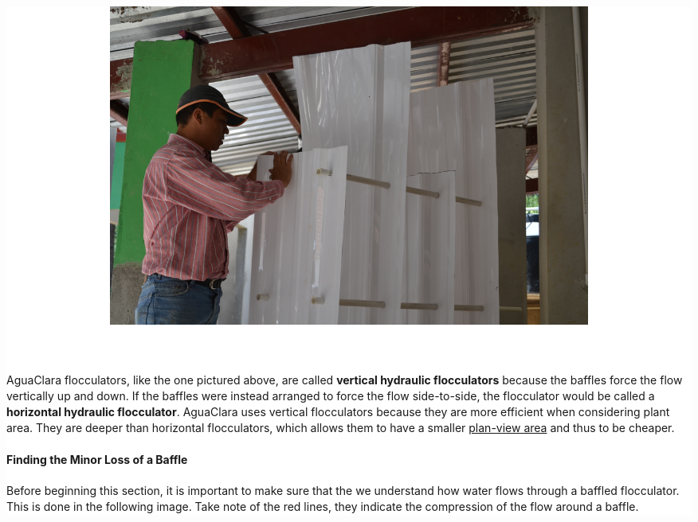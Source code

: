 <center><img src="https://github.com/AguaClara/Textbook/blob/master/Flocculation/Images/Baffle_module.JPG?raw=true" width=600></center>

<br/>
<br/>

AguaClara flocculators, like the one pictured above, are called **vertical hydraulic flocculators** because the baffles force the flow vertically up and down. If the baffles were instead arranged to force the flow side-to-side, the flocculator would be called a **horizontal hydraulic flocculator**. AguaClara uses vertical flocculators because they are more efficient when considering plant area. They are deeper than horizontal flocculators, which allows them to have a smaller [plan-view area](https://simple.wikipedia.org/wiki/Plan_view) and thus to be cheaper.  

#### **Finding the Minor Loss of a Baffle**  
Before beginning this section, it is important to make sure that the we understand how water flows through a baffled flocculator. This is done in the following image. Take note of the red lines, they indicate the compression of the flow around a baffle.

<center>